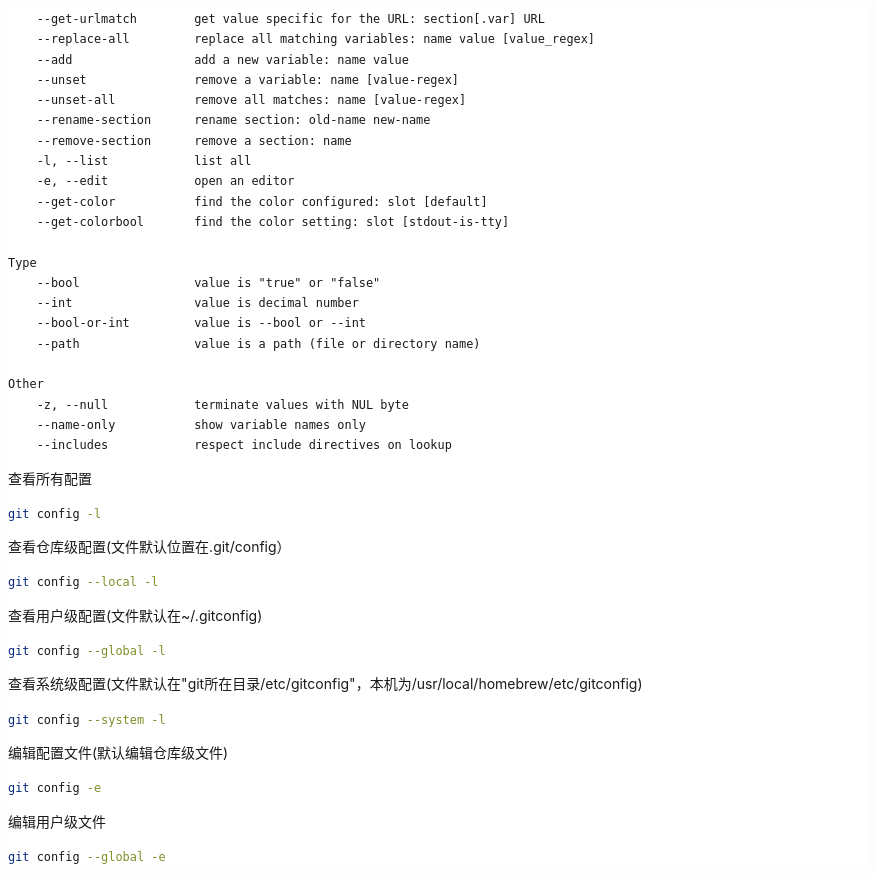 ```
    --get-urlmatch        get value specific for the URL: section[.var] URL
    --replace-all         replace all matching variables: name value [value_regex]
    --add                 add a new variable: name value
    --unset               remove a variable: name [value-regex]
    --unset-all           remove all matches: name [value-regex]
    --rename-section      rename section: old-name new-name
    --remove-section      remove a section: name
    -l, --list            list all
    -e, --edit            open an editor
    --get-color           find the color configured: slot [default]
    --get-colorbool       find the color setting: slot [stdout-is-tty]

Type
    --bool                value is "true" or "false"
    --int                 value is decimal number
    --bool-or-int         value is --bool or --int
    --path                value is a path (file or directory name)

Other
    -z, --null            terminate values with NUL byte
    --name-only           show variable names only
    --includes            respect include directives on lookup

```
查看所有配置

```bash
git config -l
```

查看仓库级配置(文件默认位置在.git/config）

```bash
git config --local -l
```

查看用户级配置(文件默认在~/.gitconfig)

```bash
git config --global -l
```

查看系统级配置(文件默认在"git所在目录/etc/gitconfig"，本机为/usr/local/homebrew/etc/gitconfig)

```bash
git config --system -l
```

编辑配置文件(默认编辑仓库级文件)

```bash
git config -e
```

编辑用户级文件

```bash
git config --global -e
```
